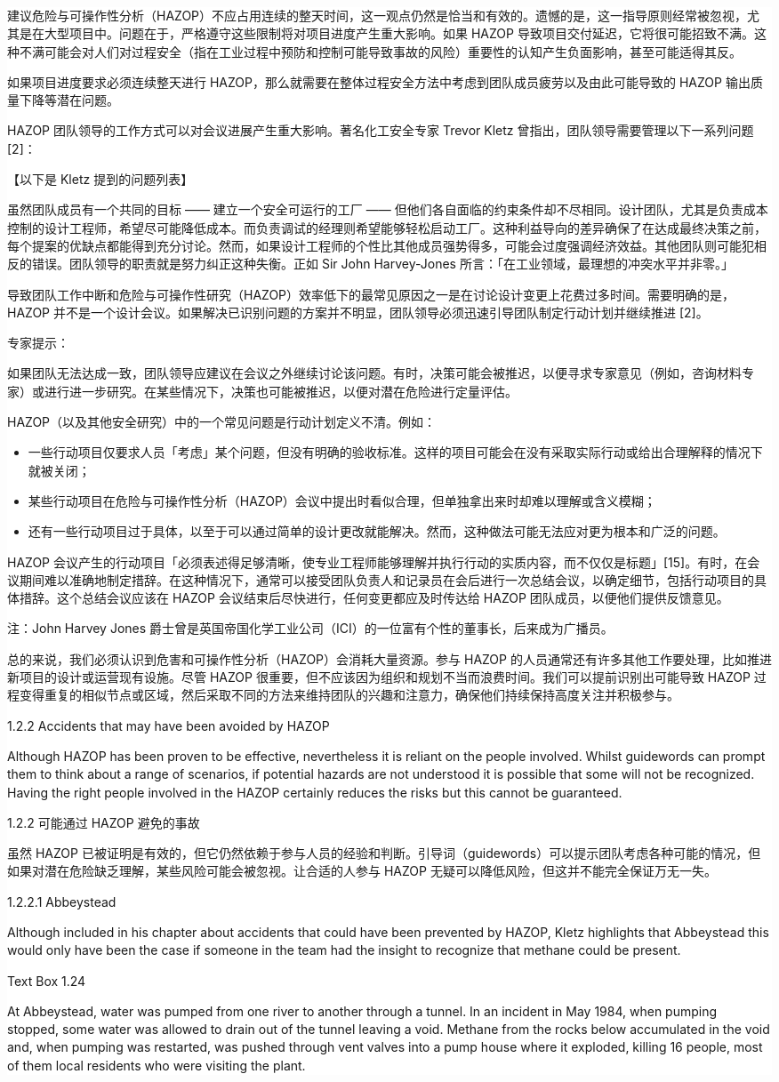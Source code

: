 建议危险与可操作性分析（HAZOP）不应占用连续的整天时间，这一观点仍然是恰当和有效的。遗憾的是，这一指导原则经常被忽视，尤其是在大型项目中。问题在于，严格遵守这些限制将对项目进度产生重大影响。如果 HAZOP 导致项目交付延迟，它将很可能招致不满。这种不满可能会对人们对过程安全（指在工业过程中预防和控制可能导致事故的风险）重要性的认知产生负面影响，甚至可能适得其反。

如果项目进度要求必须连续整天进行 HAZOP，那么就需要在整体过程安全方法中考虑到团队成员疲劳以及由此可能导致的 HAZOP 输出质量下降等潜在问题。

HAZOP 团队领导的工作方式可以对会议进展产生重大影响。著名化工安全专家 Trevor Kletz 曾指出，团队领导需要管理以下一系列问题 [2]：

【以下是 Kletz 提到的问题列表】

虽然团队成员有一个共同的目标 —— 建立一个安全可运行的工厂 —— 但他们各自面临的约束条件却不尽相同。设计团队，尤其是负责成本控制的设计工程师，希望尽可能降低成本。而负责调试的经理则希望能够轻松启动工厂。这种利益导向的差异确保了在达成最终决策之前，每个提案的优缺点都能得到充分讨论。然而，如果设计工程师的个性比其他成员强势得多，可能会过度强调经济效益。其他团队则可能犯相反的错误。团队领导的职责就是努力纠正这种失衡。正如 Sir John Harvey-Jones 所言：「在工业领域，最理想的冲突水平并非零。」

导致团队工作中断和危险与可操作性研究（HAZOP）效率低下的最常见原因之一是在讨论设计变更上花费过多时间。需要明确的是，HAZOP 并不是一个设计会议。如果解决已识别问题的方案并不明显，团队领导必须迅速引导团队制定行动计划并继续推进 [2]。

专家提示：

如果团队无法达成一致，团队领导应建议在会议之外继续讨论该问题。有时，决策可能会被推迟，以便寻求专家意见（例如，咨询材料专家）或进行进一步研究。在某些情况下，决策也可能被推迟，以便对潜在危险进行定量评估。

HAZOP（以及其他安全研究）中的一个常见问题是行动计划定义不清。例如：

- 一些行动项目仅要求人员「考虑」某个问题，但没有明确的验收标准。这样的项目可能会在没有采取实际行动或给出合理解释的情况下就被关闭；

- 某些行动项目在危险与可操作性分析（HAZOP）会议中提出时看似合理，但单独拿出来时却难以理解或含义模糊；

- 还有一些行动项目过于具体，以至于可以通过简单的设计更改就能解决。然而，这种做法可能无法应对更为根本和广泛的问题。

HAZOP 会议产生的行动项目「必须表述得足够清晰，使专业工程师能够理解并执行行动的实质内容，而不仅仅是标题」[15]。有时，在会议期间难以准确地制定措辞。在这种情况下，通常可以接受团队负责人和记录员在会后进行一次总结会议，以确定细节，包括行动项目的具体措辞。这个总结会议应该在 HAZOP 会议结束后尽快进行，任何变更都应及时传达给 HAZOP 团队成员，以便他们提供反馈意见。

注：John Harvey Jones 爵士曾是英国帝国化学工业公司（ICI）的一位富有个性的董事长，后来成为广播员。

总的来说，我们必须认识到危害和可操作性分析（HAZOP）会消耗大量资源。参与 HAZOP 的人员通常还有许多其他工作要处理，比如推进新项目的设计或运营现有设施。尽管 HAZOP 很重要，但不应该因为组织和规划不当而浪费时间。我们可以提前识别出可能导致 HAZOP 过程变得重复的相似节点或区域，然后采取不同的方法来维持团队的兴趣和注意力，确保他们持续保持高度关注并积极参与。

1.2.2 Accidents that may have been avoided by HAZOP

Although HAZOP has been proven to be effective, nevertheless it is reliant on the people involved. Whilst guidewords can prompt them to think about a range of scenarios, if potential hazards are not understood it is possible that some will not be recognized. Having the right people involved in the HAZOP certainly reduces the risks but this cannot be guaranteed.

1.2.2 可能通过 HAZOP 避免的事故

虽然 HAZOP 已被证明是有效的，但它仍然依赖于参与人员的经验和判断。引导词（guidewords）可以提示团队考虑各种可能的情况，但如果对潜在危险缺乏理解，某些风险可能会被忽视。让合适的人参与 HAZOP 无疑可以降低风险，但这并不能完全保证万无一失。

1.2.2.1 Abbeystead

Although included in his chapter about accidents that could have been prevented by HAZOP, Kletz highlights that Abbeystead this would only have been the case if someone in the team had the insight to recognize that methane could be present.

Text Box 1.24

At Abbeystead, water was pumped from one river to another through a tunnel. In an incident in May 1984, when pumping stopped, some water was allowed to drain out of the tunnel leaving a void. Methane from the rocks below accumulated in the void and, when pumping was restarted, was pushed through vent valves into a pump house where it exploded, killing 16 people, most of them local residents who were visiting the plant.

